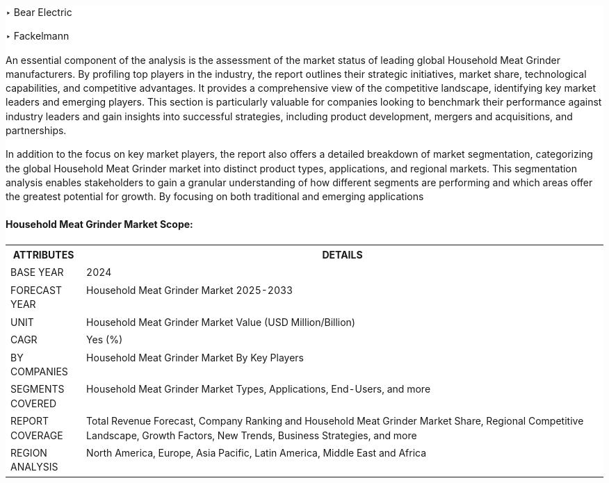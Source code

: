 ‣ Bear Electric

‣ Fackelmann

An essential component of the analysis is the assessment of the market status of leading global Household Meat Grinder manufacturers. By profiling top players in the industry, the report outlines their strategic initiatives, market share, technological capabilities, and competitive advantages. It provides a comprehensive view of the competitive landscape, identifying key market leaders and emerging players. This section is particularly valuable for companies looking to benchmark their performance against industry leaders and gain insights into successful strategies, including product development, mergers and acquisitions, and partnerships.

In addition to the focus on key market players, the report also offers a detailed breakdown of market segmentation, categorizing the global Household Meat Grinder market into distinct product types, applications, and regional markets. This segmentation analysis enables stakeholders to gain a granular understanding of how different segments are performing and which areas offer the greatest potential for growth. By focusing on both traditional and emerging applications

<h4>Household Meat Grinder Market Scope:</h4>
<table>
<tr>
<th>ATTRIBUTES</th>
<th>DETAILS</th>
</tr>
<tr>
<td>BASE YEAR</td>
<td>2024</td>
</tr>
<tr>
<td>FORECAST YEAR</td>
<td>Household Meat Grinder Market 2025-2033</td>
</tr>
<tr>
<td>UNIT</td>
<td>Household Meat Grinder Market Value (USD Million/Billion)</td>
<tr>
<td>CAGR</td>
<td>Yes (%)</td>
</tr>
</tr>
<tr>
<td>BY COMPANIES</td>
<td>Household Meat Grinder Market By Key Players</td>
</tr>
<tr>
<td>SEGMENTS COVERED</td>
<td>Household Meat Grinder Market Types, Applications, End-Users, and more</td>
</tr>
<tr>
<td>REPORT COVERAGE</td>
<td>Total Revenue Forecast, Company Ranking and Household Meat Grinder Market Share, Regional Competitive Landscape, Growth Factors, New Trends, Business Strategies, and more</td>
</tr>
<tr>
<td>REGION ANALYSIS</td>
<td>North America, Europe, Asia Pacific, Latin America, Middle East and Africa</td>
</tr>
</table>
